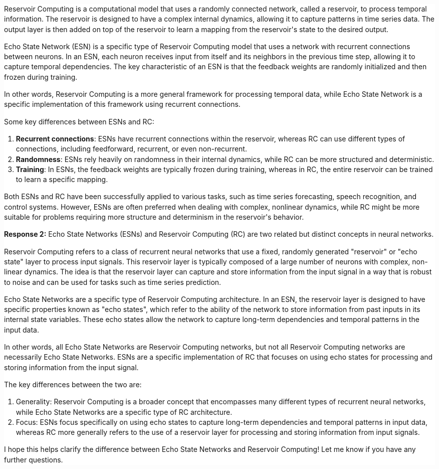 Reservoir Computing is a computational model that uses a randomly connected network, called a reservoir, to process temporal information. The reservoir is designed to have a complex internal dynamics, allowing it to capture patterns in time series data. The output layer is then added on top of the reservoir to learn a mapping from the reservoir's state to the desired output.

Echo State Network (ESN) is a specific type of Reservoir Computing model that uses a network with recurrent connections between neurons. In an ESN, each neuron receives input from itself and its neighbors in the previous time step, allowing it to capture temporal dependencies. The key characteristic of an ESN is that the feedback weights are randomly initialized and then frozen during training.

In other words, Reservoir Computing is a more general framework for processing temporal data, while Echo State Network is a specific implementation of this framework using recurrent connections.

Some key differences between ESNs and RC:

1. **Recurrent connections**: ESNs have recurrent connections within the reservoir, whereas RC can use different types of connections, including feedforward, recurrent, or even non-recurrent.
2. **Randomness**: ESNs rely heavily on randomness in their internal dynamics, while RC can be more structured and deterministic.
3. **Training**: In ESNs, the feedback weights are typically frozen during training, whereas in RC, the entire reservoir can be trained to learn a specific mapping.

Both ESNs and RC have been successfully applied to various tasks, such as time series forecasting, speech recognition, and control systems. However, ESNs are often preferred when dealing with complex, nonlinear dynamics, while RC might be more suitable for problems requiring more structure and determinism in the reservoir's behavior.

**Response 2:**
Echo State Networks (ESNs) and Reservoir Computing (RC) are two related but distinct concepts in neural networks.

Reservoir Computing refers to a class of recurrent neural networks that use a fixed, randomly generated "reservoir" or "echo state" layer to process input signals. This reservoir layer is typically composed of a large number of neurons with complex, non-linear dynamics. The idea is that the reservoir layer can capture and store information from the input signal in a way that is robust to noise and can be used for tasks such as time series prediction.

Echo State Networks are a specific type of Reservoir Computing architecture. In an ESN, the reservoir layer is designed to have specific properties known as "echo states", which refer to the ability of the network to store information from past inputs in its internal state variables. These echo states allow the network to capture long-term dependencies and temporal patterns in the input data.

In other words, all Echo State Networks are Reservoir Computing networks, but not all Reservoir Computing networks are necessarily Echo State Networks. ESNs are a specific implementation of RC that focuses on using echo states for processing and storing information from the input signal.

The key differences between the two are:

1. Generality: Reservoir Computing is a broader concept that encompasses many different types of recurrent neural networks, while Echo State Networks are a specific type of RC architecture.
2. Focus: ESNs focus specifically on using echo states to capture long-term dependencies and temporal patterns in input data, whereas RC more generally refers to the use of a reservoir layer for processing and storing information from input signals.

I hope this helps clarify the difference between Echo State Networks and Reservoir Computing! Let me know if you have any further questions.

